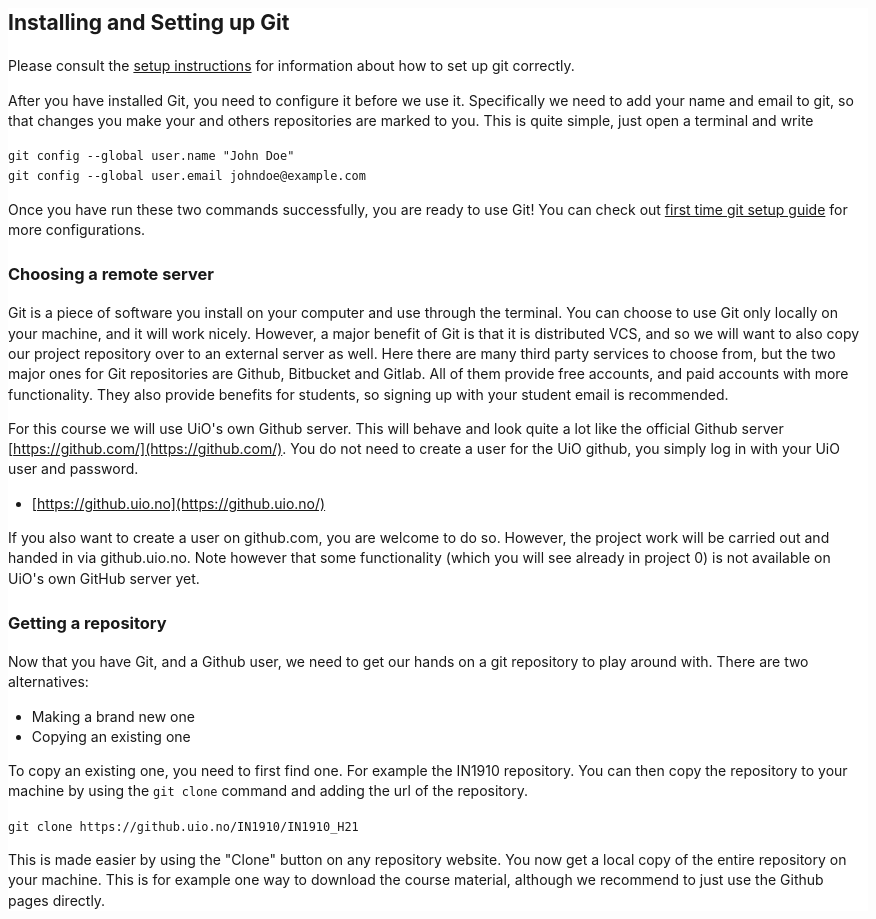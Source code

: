 
## Installing and Setting up Git

Please consult the [setup instructions](../../setup/setup.md) for information about how to set up git correctly.

After you have installed Git, you need to configure it before we use it. Specifically we need to add your name and email to git, so that changes you make your and others repositories are marked to you. This is quite simple, just open a terminal and write
```
git config --global user.name "John Doe"
git config --global user.email johndoe@example.com
```
Once you have run these two commands successfully, you are ready to use Git! You can check out [first time git setup guide](https://git-scm.com/book/en/v2/Getting-Started-First-Time-Git-Setup) for more configurations.

### Choosing a remote server

Git is a piece of software you install on your computer and use through the terminal. You can choose to use Git only locally on your machine, and it will work nicely. However, a major benefit of Git is that it is distributed VCS, and so we will want to also copy our project repository over to an external server as well. Here there are many third party services to choose from, but the two major ones for Git repositories are Github, Bitbucket and Gitlab. All of them provide free accounts, and paid accounts with more functionality. They also provide benefits for students, so signing up with your student email is recommended.

For this course we will use UiO's own Github server. This will behave and look quite a lot like the official Github server [https://github.com/](https://github.com/). You do not need to create a user for the UiO github, you simply log in with your UiO user and password.

* [https://github.uio.no](https://github.uio.no/)

If you also want to create a user on github.com, you are welcome to do so. However, the project work will be carried out and handed in via github.uio.no. Note however that some functionality (which you will see already in project 0) is not available on UiO's own GitHub server yet.


### Getting a repository

Now that you have Git, and a Github user, we need to get our hands on a git repository to play around with. There are two alternatives:
* Making a brand new one
* Copying an existing one

To copy an existing one, you need to first find one. For example the IN1910 repository. You can then copy the repository to your machine by using the `git clone` command and adding the url of the repository.
```
git clone https://github.uio.no/IN1910/IN1910_H21
```
This is made easier by using the "Clone" button on any repository website. You now get a local copy of the entire repository on your machine. This is for example one way to download the course material, although we recommend to just use the Github pages directly.
